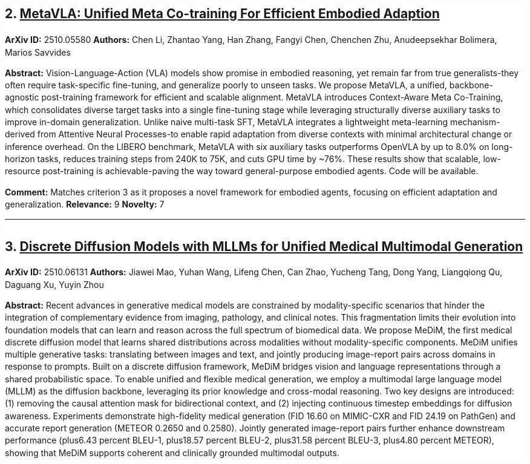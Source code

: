 
## 2. [MetaVLA: Unified Meta Co-training For Efficient Embodied Adaption](https://arxiv.org/abs/2510.05580) <a id="link2"></a>
**ArXiv ID:** 2510.05580
**Authors:** Chen Li, Zhantao Yang, Han Zhang, Fangyi Chen, Chenchen Zhu, Anudeepsekhar Bolimera, Marios Savvides

**Abstract:**  Vision-Language-Action (VLA) models show promise in embodied reasoning, yet remain far from true generalists-they often require task-specific fine-tuning, and generalize poorly to unseen tasks. We propose MetaVLA, a unified, backbone-agnostic post-training framework for efficient and scalable alignment. MetaVLA introduces Context-Aware Meta Co-Training, which consolidates diverse target tasks into a single fine-tuning stage while leveraging structurally diverse auxiliary tasks to improve in-domain generalization. Unlike naive multi-task SFT, MetaVLA integrates a lightweight meta-learning mechanism-derived from Attentive Neural Processes-to enable rapid adaptation from diverse contexts with minimal architectural change or inference overhead. On the LIBERO benchmark, MetaVLA with six auxiliary tasks outperforms OpenVLA by up to 8.0% on long-horizon tasks, reduces training steps from 240K to 75K, and cuts GPU time by ~76%. These results show that scalable, low-resource post-training is achievable-paving the way toward general-purpose embodied agents. Code will be available.

**Comment:** Matches criterion 3 as it proposes a novel framework for embodied agents, focusing on efficient adaptation and generalization.
**Relevance:** 9
**Novelty:** 7

---

## 3. [Discrete Diffusion Models with MLLMs for Unified Medical Multimodal Generation](https://arxiv.org/abs/2510.06131) <a id="link3"></a>
**ArXiv ID:** 2510.06131
**Authors:** Jiawei Mao, Yuhan Wang, Lifeng Chen, Can Zhao, Yucheng Tang, Dong Yang, Liangqiong Qu, Daguang Xu, Yuyin Zhou

**Abstract:**  Recent advances in generative medical models are constrained by modality-specific scenarios that hinder the integration of complementary evidence from imaging, pathology, and clinical notes. This fragmentation limits their evolution into foundation models that can learn and reason across the full spectrum of biomedical data. We propose MeDiM, the first medical discrete diffusion model that learns shared distributions across modalities without modality-specific components. MeDiM unifies multiple generative tasks: translating between images and text, and jointly producing image-report pairs across domains in response to prompts. Built on a discrete diffusion framework, MeDiM bridges vision and language representations through a shared probabilistic space. To enable unified and flexible medical generation, we employ a multimodal large language model (MLLM) as the diffusion backbone, leveraging its prior knowledge and cross-modal reasoning. Two key designs are introduced: (1) removing the causal attention mask for bidirectional context, and (2) injecting continuous timestep embeddings for diffusion awareness. Experiments demonstrate high-fidelity medical generation (FID 16.60 on MIMIC-CXR and FID 24.19 on PathGen) and accurate report generation (METEOR 0.2650 and 0.2580). Jointly generated image-report pairs further enhance downstream performance (plus6.43 percent BLEU-1, plus18.57 percent BLEU-2, plus31.58 percent BLEU-3, plus4.80 percent METEOR), showing that MeDiM supports coherent and clinically grounded multimodal outputs.
